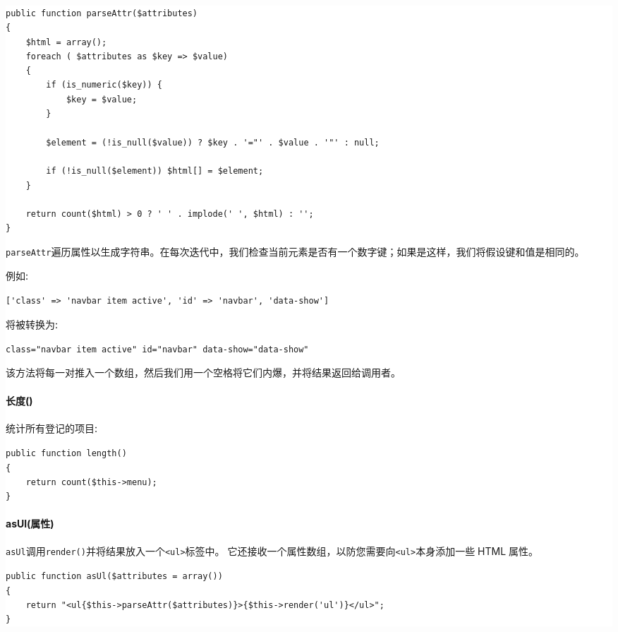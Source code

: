```
public function parseAttr($attributes)
{
    $html = array();
    foreach ( $attributes as $key => $value)
    {
        if (is_numeric($key)) {
        	$key = $value;
        }	

	    $element = (!is_null($value)) ? $key . '="' . $value . '"' : null;

        if (!is_null($element)) $html[] = $element;
    }

    return count($html) > 0 ? ' ' . implode(' ', $html) : '';
}
```

`parseAttr`遍历属性以生成字符串。在每次迭代中，我们检查当前元素是否有一个数字键；如果是这样，我们将假设键和值是相同的。

例如:

```
['class' => 'navbar item active', 'id' => 'navbar', 'data-show']
```

将被转换为:

```
class="navbar item active" id="navbar" data-show="data-show"
```

该方法将每一对推入一个数组，然后我们用一个空格将它们内爆，并将结果返回给调用者。

#### **长度()**

统计所有登记的项目:

```
public function length() 
{
	return count($this->menu);
}
```

#### **asUl(属性)**

`asUl`调用`render()`并将结果放入一个`<ul>`标签中。
它还接收一个属性数组，以防您需要向`<ul>`本身添加一些 HTML 属性。

```
public function asUl($attributes = array())
{
	return "<ul{$this->parseAttr($attributes)}>{$this->render('ul')}</ul>";
}
```
